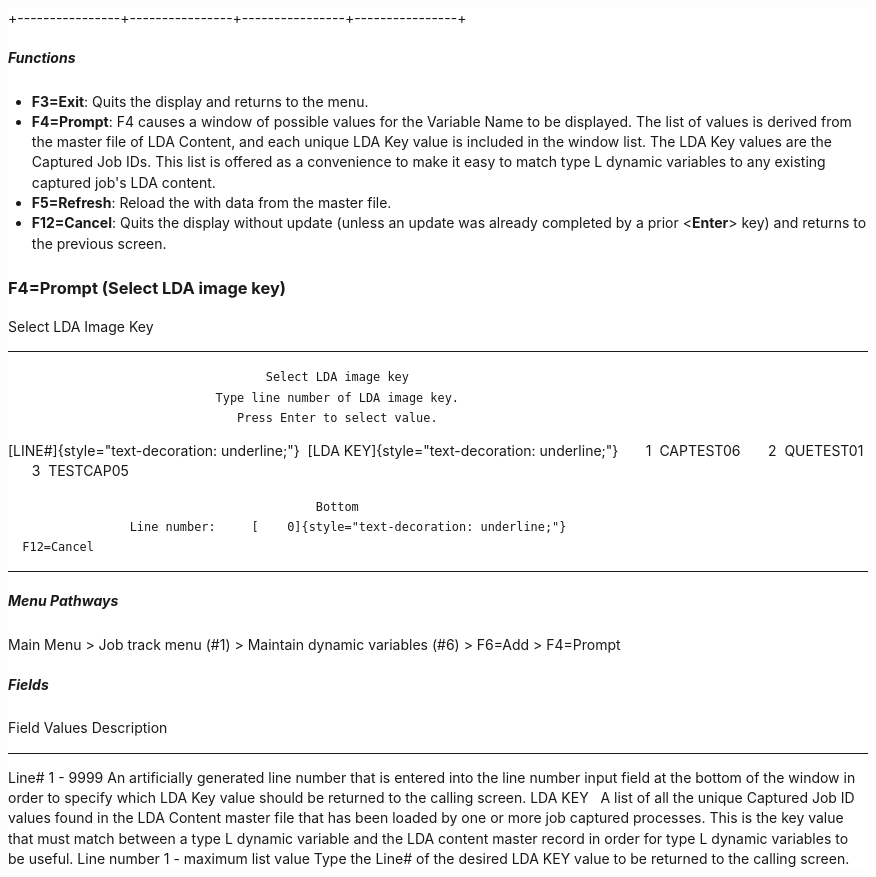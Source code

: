 +----------------+----------------+----------------+----------------+

##### Functions

- **F3=Exit**: Quits the display and returns to the menu.
- **F4=Prompt**: F4 causes a window of possible values for the
    Variable Name to be displayed. The list of values is derived from
    the master file of LDA Content, and each unique LDA Key value is
    included in the window list. The LDA Key values are the Captured Job
    IDs. This list is offered as a convenience to make it easy to match
    type L dynamic variables to any existing captured job\'s LDA
    content.
- **F5=Refresh**: Reload the with data from the master file.
- **F12=Cancel**: Quits the display without update (unless an update
    was already completed by a prior \<**Enter**\> key) and returns to
    the previous screen.

### F4=Prompt (Select LDA image key)

Select LDA Image Key

  -------------------------------------------------------------------------------------------------
                                        Select LDA image key
                                 Type line number of LDA image key.
                                    Press Enter to select value.

[LINE\#]{style="text-decoration: underline;"}  [LDA KEY]{style="text-decoration: underline;"}                                                1  CAPTEST06
                                               2  QUETEST01
                                               3  TESTCAP05

                                               Bottom
                     Line number:     [    0]{style="text-decoration: underline;"}                                               F12=Cancel
  -------------------------------------------------------------------------------------------------

##### Menu Pathways

Main Menu \> Job track menu (\#1) \> Maintain dynamic variables (\#6) \>
F6=Add \> F4=Prompt

##### Fields

  Field                  Values          Description
  ------------- ------------------------ ----------------------------------------------------------------------------------------------------------------------------------------------------------------------------------------------------------------------------------------------------------------------------------------------------------------
  Line\#                1 - 9999         An artificially generated line number that is entered into the line number input field at the bottom of the window in order to specify which LDA Key value should be returned to the calling screen.
  LDA KEY                                A list of all the unique Captured Job ID values found in the LDA Content master file that has been loaded by one or more job captured processes. This is the key value that must match between a type L dynamic variable and the LDA content master record in order for type L dynamic variables to be useful.
  Line number    1 - maximum list value  Type the Line\# of the desired LDA KEY value to be returned to the calling screen.
